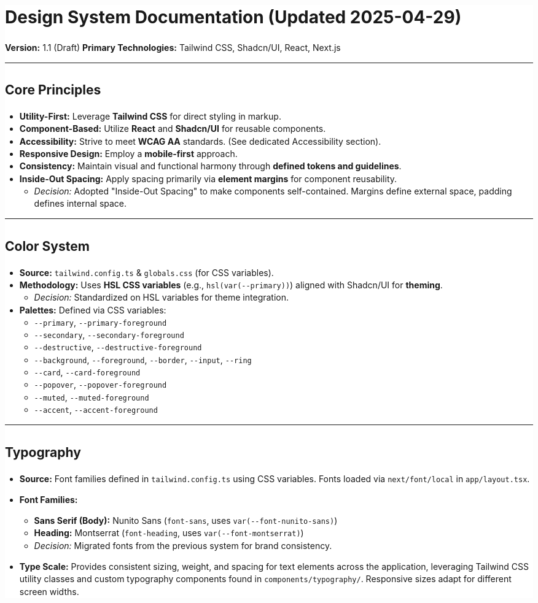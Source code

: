 # Design System Documentation (Updated 2025-04-29)

**Version:** 1.1 (Draft)
**Primary Technologies:** Tailwind CSS, Shadcn/UI, React, Next.js

---

## Core Principles

* **Utility-First:** Leverage **Tailwind CSS** for direct styling in markup.
* **Component-Based:** Utilize **React** and **Shadcn/UI** for reusable components.
* **Accessibility:** Strive to meet **WCAG AA** standards. (See dedicated Accessibility section).
* **Responsive Design:** Employ a **mobile-first** approach.
* **Consistency:** Maintain visual and functional harmony through **defined tokens and guidelines**.
* **Inside-Out Spacing:** Apply spacing primarily via **element margins** for component reusability.
    * _Decision:_ Adopted "Inside-Out Spacing" to make components self-contained. Margins define external space, padding defines internal space.

---

## Color System

* **Source:** `tailwind.config.ts` & `globals.css` (for CSS variables).
* **Methodology:** Uses **HSL CSS variables** (e.g., `hsl(var(--primary))`) aligned with Shadcn/UI for **theming**.
    * _Decision:_ Standardized on HSL variables for theme integration.
* **Palettes:** Defined via CSS variables:
    * `--primary`, `--primary-foreground`
    * `--secondary`, `--secondary-foreground`
    * `--destructive`, `--destructive-foreground`
    * `--background`, `--foreground`, `--border`, `--input`, `--ring`
    * `--card`, `--card-foreground`
    * `--popover`, `--popover-foreground`
    * `--muted`, `--muted-foreground`
    * `--accent`, `--accent-foreground`

---

## Typography

* **Source:** Font families defined in `tailwind.config.ts` using CSS variables. Fonts loaded via `next/font/local` in `app/layout.tsx`.
* **Font Families:**
    * **Sans Serif (Body):** Nunito Sans (`font-sans`, uses `var(--font-nunito-sans)`)
    * **Heading:** Montserrat (`font-heading`, uses `var(--font-montserrat)`)
    * _Decision:_ Migrated fonts from the previous system for brand consistency.

* **Type Scale:**
    Provides consistent sizing, weight, and spacing for text elements across the application, leveraging Tailwind CSS utility classes and custom typography components found in `components/typography/`. Responsive sizes adapt for different screen widths.
